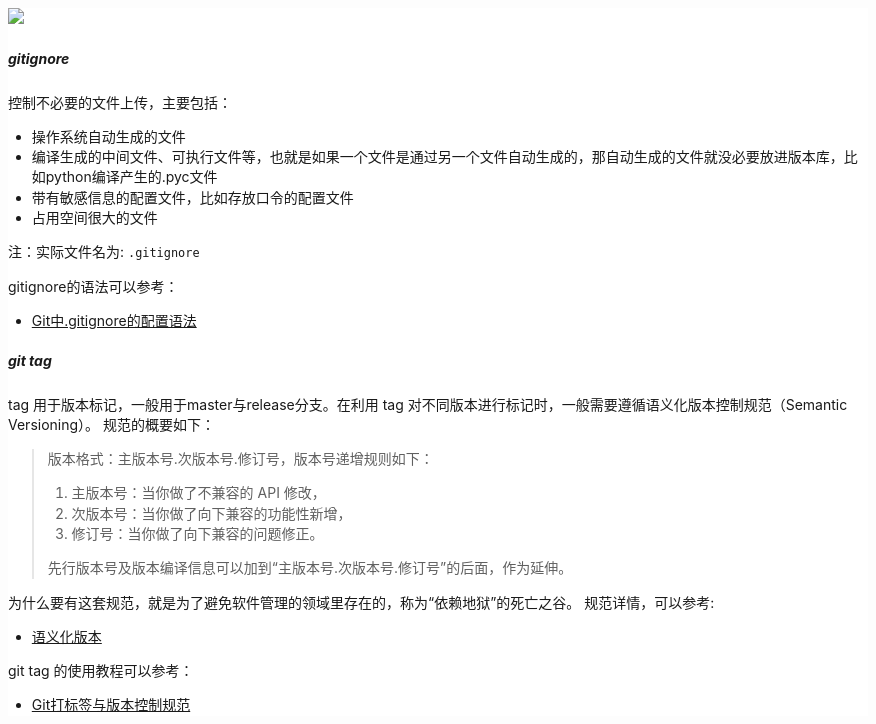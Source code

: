 <img src='https://image-static.segmentfault.com/171/646/1716463609-5bf0fbfc7c3aa' width=400>

##### gitignore

控制不必要的文件上传，主要包括：
- 操作系统自动生成的文件
- 编译生成的中间文件、可执行文件等，也就是如果一个文件是通过另一个文件自动生成的，那自动生成的文件就没必要放进版本库，比如python编译产生的.pyc文件
- 带有敏感信息的配置文件，比如存放口令的配置文件
- 占用空间很大的文件

注：实际文件名为: ```.gitignore```

gitignore的语法可以参考：
- [Git中.gitignore的配置语法](https://www.jianshu.com/p/ea6341224e89)

##### git tag 

tag 用于版本标记，一般用于master与release分支。在利用 tag 对不同版本进行标记时，一般需要遵循语义化版本控制规范（Semantic Versioning）。
规范的概要如下：
> 版本格式：主版本号.次版本号.修订号，版本号递增规则如下：
> 1. 主版本号：当你做了不兼容的 API 修改，
> 2. 次版本号：当你做了向下兼容的功能性新增，
> 3. 修订号：当你做了向下兼容的问题修正。
>
> 先行版本号及版本编译信息可以加到“主版本号.次版本号.修订号”的后面，作为延伸。

为什么要有这套规范，就是为了避免软件管理的领域里存在的，称为“依赖地狱”的死亡之谷。
规范详情，可以参考:
- [语义化版本](https://semver.org/lang/zh-CN/)


git tag 的使用教程可以参考：
- [Git打标签与版本控制规范](https://juejin.im/post/5b0531c6f265da0b7f44eb8c)